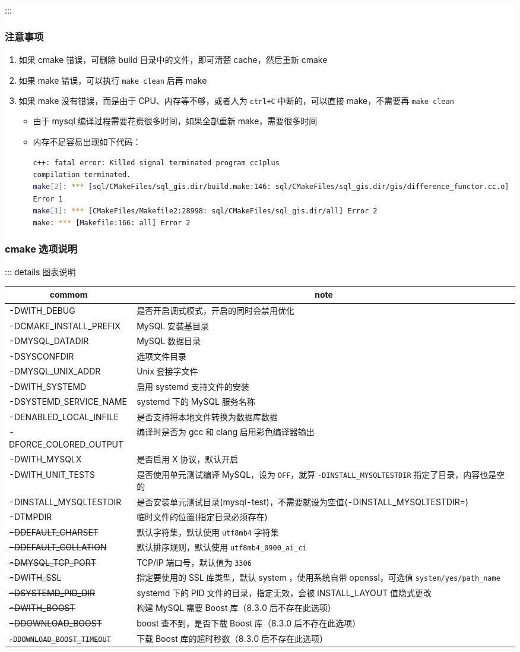 :::

### 注意事项

1. 如果 cmake 错误，可删除 build 目录中的文件，即可清楚 cache，然后重新 cmake
2. 如果 make 错误，可以执行 `make clean` 后再 make
3. 如果 make 没有错误，而是由于 CPU、内存等不够，或者人为 `ctrl+C` 中断的，可以直接 make，不需要再 `make clean`

    - 由于 mysql 编译过程需要花费很多时间，如果全部重新 make，需要很多时间
    - 内存不足容易出现如下代码：

        ```bash
        c++: fatal error: Killed signal terminated program cc1plus
        compilation terminated.
        make[2]: *** [sql/CMakeFiles/sql_gis.dir/build.make:146: sql/CMakeFiles/sql_gis.dir/gis/difference_functor.cc.o] Error 1
        make[1]: *** [CMakeFiles/Makefile2:28998: sql/CMakeFiles/sql_gis.dir/all] Error 2
        make: *** [Makefile:166: all] Error 2
        ```

### cmake 选项说明

::: details 图表说明

| commom                         | note                                                                                           |
| ------------------------------ | ---------------------------------------------------------------------------------------------- |
| -DWITH_DEBUG                   | 是否开启调式模式，开启的同时会禁用优化                                                         |
| -DCMAKE_INSTALL_PREFIX         | MySQL 安装基目录                                                                               |
| -DMYSQL_DATADIR                | MySQL 数据目录                                                                                 |
| -DSYSCONFDIR                   | 选项文件目录                                                                                   |
| -DMYSQL_UNIX_ADDR              | Unix 套接字文件                                                                                |
| -DWITH_SYSTEMD                 | 启用 systemd 支持文件的安装                                                                    |
| -DSYSTEMD_SERVICE_NAME         | systemd 下的 MySQL 服务名称                                                                    |
| -DENABLED_LOCAL_INFILE         | 是否支持将本地文件转换为数据库数据                                                             |
| -DFORCE_COLORED_OUTPUT         | 编译时是否为 gcc 和 clang 启用彩色编译器输出                                                   |
| -DWITH_MYSQLX                  | 是否启用 X 协议，默认开启                                                                      |
| -DWITH_UNIT_TESTS              | 是否使用单元测试编译 MySQL，设为 `OFF`，就算 `-DINSTALL_MYSQLTESTDIR` 指定了目录，内容也是空的 |
| -DINSTALL_MYSQLTESTDIR         | 是否安装单元测试目录(mysql-test)，不需要就设为空值(-DINSTALL_MYSQLTESTDIR=)                    |
| -DTMPDIR                       | 临时文件的位置(指定目录必须存在)                                                               |
| ~~-DDEFAULT_CHARSET~~          | 默认字符集，默认使用 `utf8mb4` 字符集                                                          |
| ~~-DDEFAULT_COLLATION~~        | 默认排序规则，默认使用 `utf8mb4_0900_ai_ci`                                                    |
| ~~-DMYSQL_TCP_PORT~~           | TCP/IP 端口号，默认值为 `3306`                                                                 |
| ~~-DWITH_SSL~~                 | 指定要使用的 SSL 库类型，默认 system ，使用系统自带 openssl，可选值 `system/yes/path_name`     |
| ~~-DSYSTEMD_PID_DIR~~          | systemd 下的 PID 文件的目录，指定无效，会被 INSTALL_LAYOUT 值隐式更改                          |
| ~~-DWITH_BOOST~~               | 构建 MySQL 需要 Boost 库（8.3.0 后不存在此选项）                                               |
| ~~-DDOWNLOAD_BOOST~~           | boost 查不到，是否下载 Boost 库（8.3.0 后不存在此选项）                                        |
| ~~`-DDOWNLOAD_BOOST_TIMEOUT`~~ | 下载 Boost 库的超时秒数（8.3.0 后不存在此选项）                                                |
